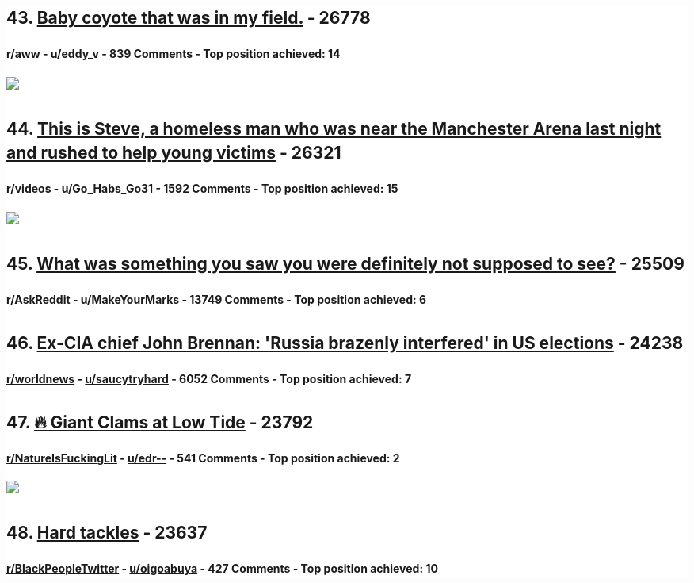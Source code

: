 ## 43. [Baby coyote that was in my field.](http://reddit.com/r/aww/comments/6cw1q0/baby_coyote_that_was_in_my_field/) - 26778
#### [r/aww](http://reddit.com/r/aww) - [u/eddy_v](http://reddit.com/u/eddy_v) - 839 Comments - Top position achieved: 14

<a href="http://i.imgur.com/XoyZ60s.jpg"><img src="https://b.thumbs.redditmedia.com/h7dqEQw1AaouvmS_fSdBohCc5BB7RinBL6OWQj4ICOo.jpg"></img></a>

## 44. [This is Steve, a homeless man who was near the Manchester Arena last night and rushed to help young victims](http://reddit.com/r/videos/comments/6cun6f/this_is_steve_a_homeless_man_who_was_near_the/) - 26321
#### [r/videos](http://reddit.com/r/videos) - [u/Go_Habs_Go31](http://reddit.com/u/Go_Habs_Go31) - 1592 Comments - Top position achieved: 15

<a href="https://streamable.com/pzqnm"><img src="https://b.thumbs.redditmedia.com/tquSVuOmj2p5sVf9hg34pjh6ruuQIE_AC66ew_KN4HI.jpg"></img></a>

## 45. [What was something you saw you were definitely not supposed to see?](http://reddit.com/r/AskReddit/comments/6cwk3b/what_was_something_you_saw_you_were_definitely/) - 25509
#### [r/AskReddit](http://reddit.com/r/AskReddit) - [u/MakeYourMarks](http://reddit.com/u/MakeYourMarks) - 13749 Comments - Top position achieved: 6

## 46. [Ex-CIA chief John Brennan: 'Russia brazenly interfered' in US elections](http://reddit.com/r/worldnews/comments/6cvhpd/excia_chief_john_brennan_russia_brazenly/) - 24238
#### [r/worldnews](http://reddit.com/r/worldnews) - [u/saucytryhard](http://reddit.com/u/saucytryhard) - 6052 Comments - Top position achieved: 7

## 47. [🔥 Giant Clams at Low Tide](http://reddit.com/r/NatureIsFuckingLit/comments/6cux11/giant_clams_at_low_tide/) - 23792
#### [r/NatureIsFuckingLit](http://reddit.com/r/NatureIsFuckingLit) - [u/edr--](http://reddit.com/u/edr--) - 541 Comments - Top position achieved: 2

<a href="https://i.imgur.com/Wc3raHg.gifv"><img src="https://b.thumbs.redditmedia.com/VID7KWz4oRfaDy3QJyC0V6jK4y_rpyMldm-_zh5mRKE.jpg"></img></a>

## 48. [Hard tackles](http://reddit.com/r/BlackPeopleTwitter/comments/6ctvup/hard_tackles/) - 23637
#### [r/BlackPeopleTwitter](http://reddit.com/r/BlackPeopleTwitter) - [u/oigoabuya](http://reddit.com/u/oigoabuya) - 427 Comments - Top position achieved: 10
